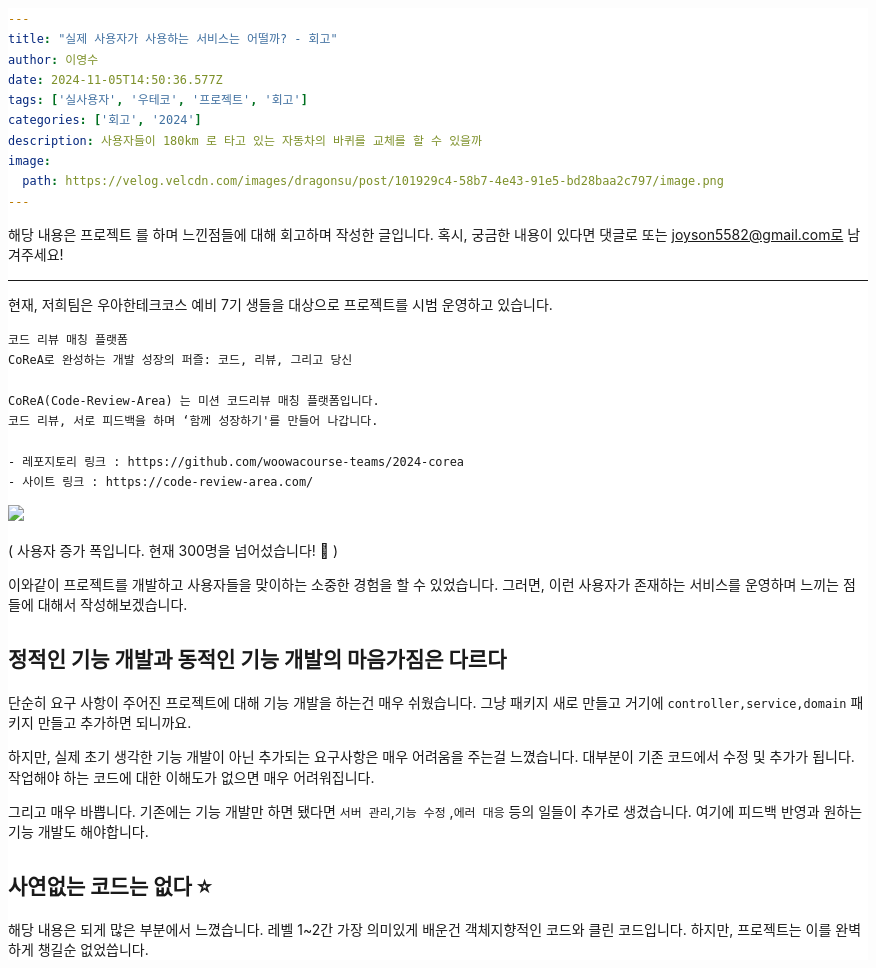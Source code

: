 ```yaml
---
title: "실제 사용자가 사용하는 서비스는 어떨까? - 회고"
author: 이영수
date: 2024-11-05T14:50:36.577Z
tags: ['실사용자', '우테코', '프로젝트', '회고']
categories: ['회고', '2024']
description: 사용자들이 180km 로 타고 있는 자동차의 바퀴를 교체를 할 수 있을까
image:
  path: https://velog.velcdn.com/images/dragonsu/post/101929c4-58b7-4e43-91e5-bd28baa2c797/image.png
---
```

해당 내용은 프로젝트 를 하며 느낀점들에 대해 회고하며 작성한 글입니다.
혹시, 궁금한 내용이 있다면 댓글로 또는 joyson5582@gmail.com로 남겨주세요!

---

현재, 저희팀은 우아한테크코스 예비 7기 생들을 대상으로 프로젝트를 시범 운영하고 있습니다.

```
코드 리뷰 매칭 플랫폼
CoReA로 완성하는 개발 성장의 퍼즐: 코드, 리뷰, 그리고 당신

CoReA(Code-Review-Area) 는 미션 코드리뷰 매칭 플랫폼입니다.
코드 리뷰, 서로 피드백을 하며 ‘함께 성장하기'를 만들어 나갑니다.

- 레포지토리 링크 : https://github.com/woowacourse-teams/2024-corea
- 사이트 링크 : https://code-review-area.com/
```

![](https://i.imgur.com/sQZkq9b.png)

( 사용자 증가 폭입니다. 현재 300명을 넘어섰습니다! 🙇‍ )

이와같이 프로젝트를 개발하고 사용자들을 맞이하는 소중한 경험을 할 수 있었습니다.
그러면, 이런 사용자가 존재하는 서비스를 운영하며 느끼는 점들에 대해서 작성해보겠습니다.

## 정적인 기능 개발과 동적인 기능 개발의 마음가짐은 다르다

단순히 요구 사항이 주어진 프로젝트에 대해 기능 개발을 하는건 매우 쉬웠습니다.
그냥 패키지 새로 만들고 거기에 `controller,service,domain` 패키지 만들고 추가하면 되니까요.

하지만, 실제 초기 생각한 기능 개발이 아닌 추가되는 요구사항은 매우 어려움을 주는걸 느꼈습니다.
대부분이 기존 코드에서 수정 및 추가가 됩니다. 작업해야 하는 코드에 대한 이해도가 없으면 매우 어려워집니다.

그리고 매우 바쁩니다. 기존에는 기능 개발만 하면 됐다면 `서버 관리`,`기능 수정` ,`에러 대응` 등의 일들이 추가로 생겼습니다.
여기에 피드백 반영과 원하는 기능 개발도 해야합니다.

## 사연없는 코드는 없다 ⭐️

해당 내용은 되게 많은 부분에서 느꼈습니다.
레벨 1~2간 가장 의미있게 배운건 객체지향적인 코드와 클린 코드입니다.
하지만, 프로젝트는 이를 완벽하게 챙길순 없었씁니다.
